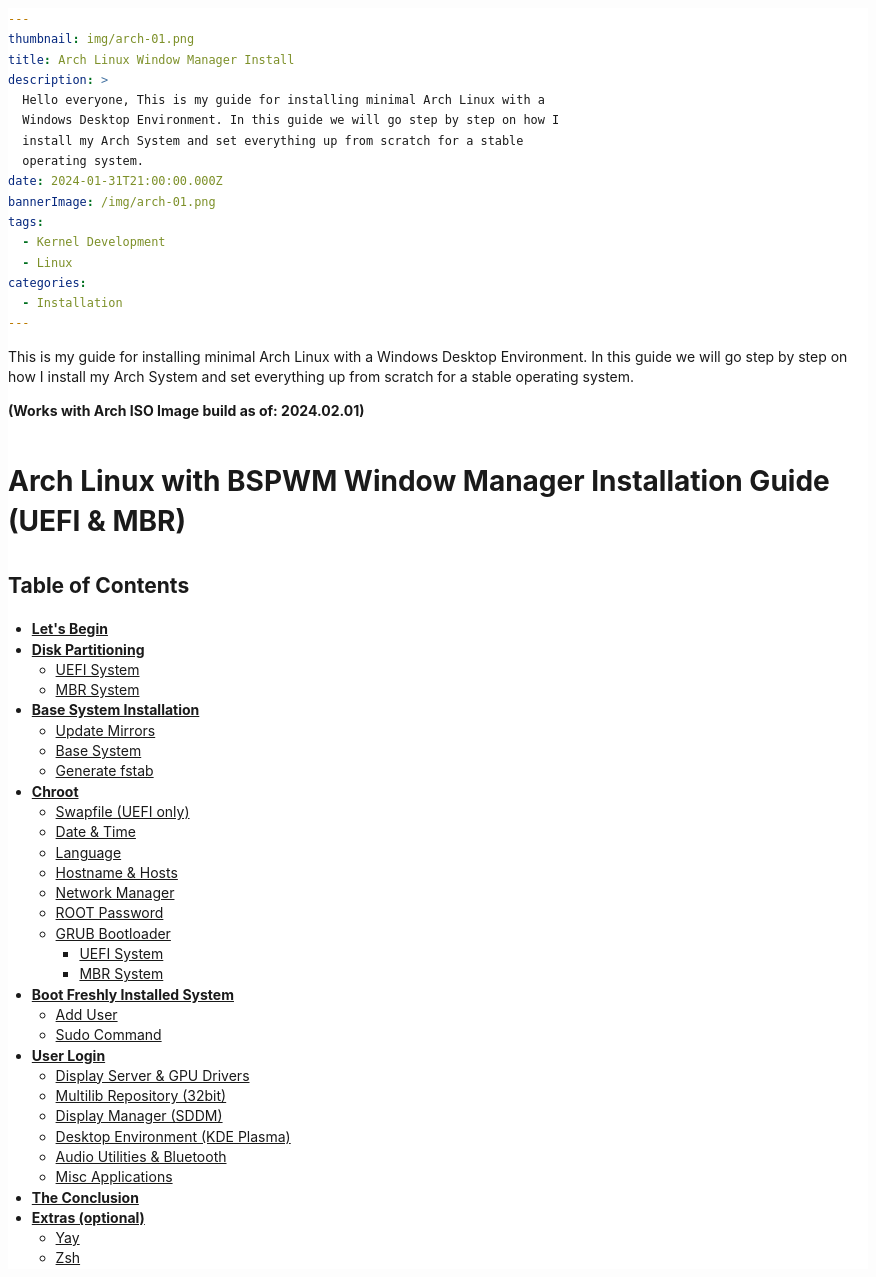 ```yaml
---
thumbnail: img/arch-01.png
title: Arch Linux Window Manager Install
description: >
  Hello everyone, This is my guide for installing minimal Arch Linux with a
  Windows Desktop Environment. In this guide we will go step by step on how I
  install my Arch System and set everything up from scratch for a stable
  operating system.
date: 2024-01-31T21:00:00.000Z
bannerImage: /img/arch-01.png
tags:
  - Kernel Development
  - Linux
categories:
  - Installation
---
```


This is my guide for installing minimal Arch Linux with a Windows Desktop Environment. In this guide we will go step by step on how I install my Arch System and set everything up from scratch for a stable operating system.

 

**(Works with Arch ISO Image build as of: 2024.02.01)**

# Arch Linux with BSPWM Window Manager Installation Guide (UEFI & MBR)

## Table of Contents

* **[Let's Begin](#lets-begin)**
* **[Disk Partitioning](#preparing-the-disk-for-system)**
  * [UEFI System](#for-uefi-system)
  * [MBR System](#for-mbr-system)
* **[Base System Installation](#base-system-installation)**
  * [Update Mirrors](#update-mirrors-using-reflector)
  * [Base System](https://github.com/XxAcielxX/arch-plasma-install#install-base-system)
  * [Generate fstab](#generate-fstab)
* **[Chroot](#chroot)**
  * [Swapfile (UEFI only)](#create-swapfile-uefi-only)
  * [Date & Time](#set-time--date)
  * [Language](#set-language)
  * [Hostname & Hosts](#set-hostname)
  * [Network Manager](#install--enable-networkmanager)
  * [ROOT Password](#set-root-password)
  * [GRUB Bootloader](#install-grub-bootloader)
    * [UEFI System](#for-uefi-system-1)
    * [MBR System](#for-mbr-system-1)
* **[Boot Freshly Installed System](#now-boot-into-your-freshly-installed-arch-system)**
  * [Add User](#add-new-user)
  * [Sudo Command](#allow-wheel-group-to-use-sudo-commands)
* **[User Login](#login-as-user)**
  * [Display Server & GPU Drivers](#xorg--gpu-drivers)
  * [Multilib Repository (32bit)](#enable-multilib-repo-optional)
  * [Display Manager (SDDM)](#install--enable-sddm)
  * [Desktop Environment (KDE Plasma)](#kde-plasma--applications)
  * [Audio Utilities & Bluetooth](#audio-utilities--bluetooth)
  * [Misc Applications](https://#my-required-applications)
* **[The Conclusion](#the-conclusion)**
* **[Extras (optional)](#extras-optional)**
  * [Yay](#install-yay)
  * [Zsh](#install-zsh)